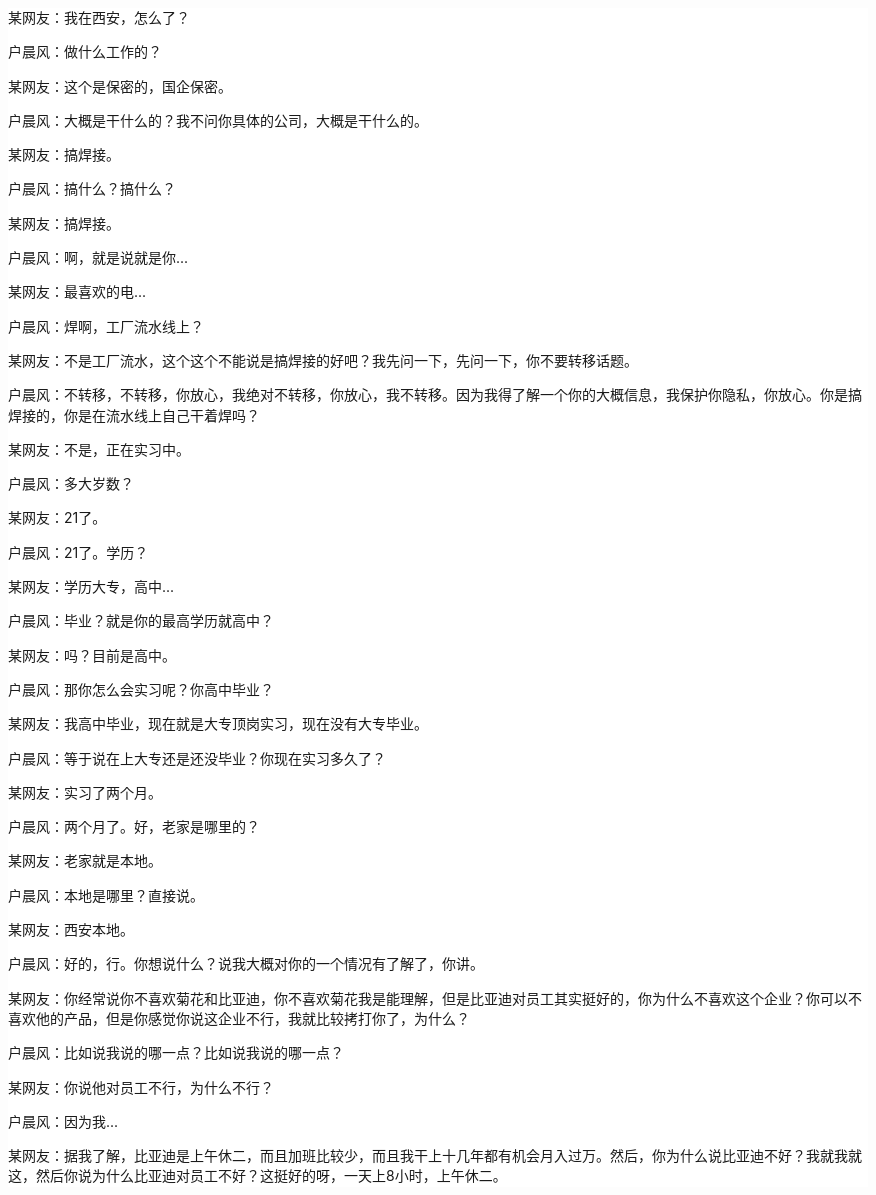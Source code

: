 某网友：我在西安，怎么了？

户晨风：做什么工作的？

某网友：这个是保密的，国企保密。

户晨风：大概是干什么的？我不问你具体的公司，大概是干什么的。

某网友：搞焊接。

户晨风：搞什么？搞什么？

某网友：搞焊接。

户晨风：啊，就是说就是你...

某网友：最喜欢的电...

户晨风：焊啊，工厂流水线上？

某网友：不是工厂流水，这个这个不能说是搞焊接的好吧？我先问一下，先问一下，你不要转移话题。

户晨风：不转移，不转移，你放心，我绝对不转移，你放心，我不转移。因为我得了解一个你的大概信息，我保护你隐私，你放心。你是搞焊接的，你是在流水线上自己干着焊吗？

某网友：不是，正在实习中。

户晨风：多大岁数？

某网友：21了。

户晨风：21了。学历？

某网友：学历大专，高中...

户晨风：毕业？就是你的最高学历就高中？

某网友：吗？目前是高中。

户晨风：那你怎么会实习呢？你高中毕业？

某网友：我高中毕业，现在就是大专顶岗实习，现在没有大专毕业。

户晨风：等于说在上大专还是还没毕业？你现在实习多久了？

某网友：实习了两个月。

户晨风：两个月了。好，老家是哪里的？

某网友：老家就是本地。

户晨风：本地是哪里？直接说。

某网友：西安本地。

户晨风：好的，行。你想说什么？说我大概对你的一个情况有了解了，你讲。

某网友：你经常说你不喜欢菊花和比亚迪，你不喜欢菊花我是能理解，但是比亚迪对员工其实挺好的，你为什么不喜欢这个企业？你可以不喜欢他的产品，但是你感觉你说这企业不行，我就比较拷打你了，为什么？

户晨风：比如说我说的哪一点？比如说我说的哪一点？

某网友：你说他对员工不行，为什么不行？

户晨风：因为我...

某网友：据我了解，比亚迪是上午休二，而且加班比较少，而且我干上十几年都有机会月入过万。然后，你为什么说比亚迪不好？我就我就这，然后你说为什么比亚迪对员工不好？这挺好的呀，一天上8小时，上午休二。
